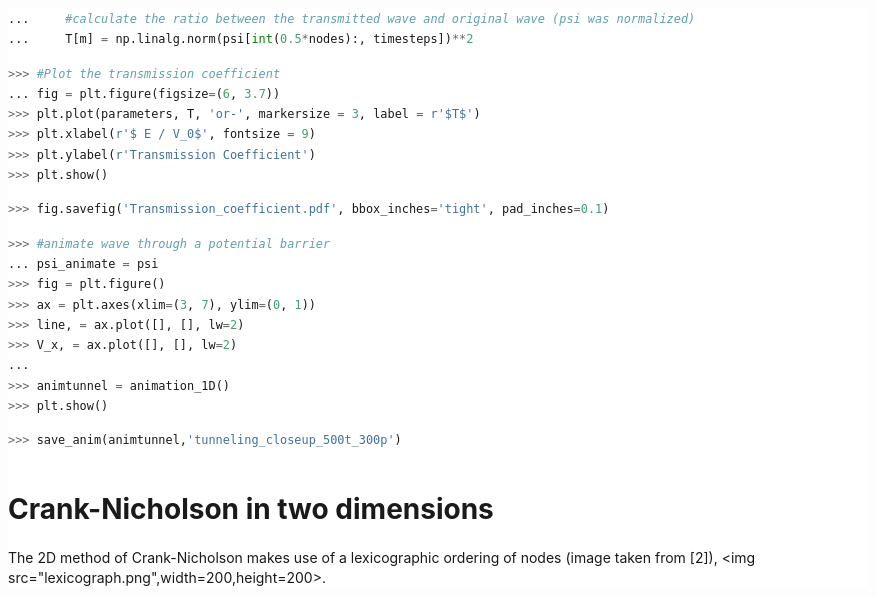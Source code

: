 ```python
...     #calculate the ratio between the transmitted wave and original wave (psi was normalized)
...     T[m] = np.linalg.norm(psi[int(0.5*nodes):, timesteps])**2
```

```python
>>> #Plot the transmission coefficient
... fig = plt.figure(figsize=(6, 3.7))
>>> plt.plot(parameters, T, 'or-', markersize = 3, label = r'$T$')
>>> plt.xlabel(r'$ E / V_0$', fontsize = 9)
>>> plt.ylabel(r'Transmission Coefficient')
>>> plt.show()
```

```python
>>> fig.savefig('Transmission_coefficient.pdf', bbox_inches='tight', pad_inches=0.1)
```

```python
>>> #animate wave through a potential barrier
... psi_animate = psi
>>> fig = plt.figure()
>>> ax = plt.axes(xlim=(3, 7), ylim=(0, 1))
>>> line, = ax.plot([], [], lw=2)
>>> V_x, = ax.plot([], [], lw=2)
...
>>> animtunnel = animation_1D()
>>> plt.show()
```

```python
>>> save_anim(animtunnel,'tunneling_closeup_500t_300p')
```

# Crank-Nicholson in two dimensions

The 2D method of Crank-Nicholson makes use of a lexicographic ordering of nodes (image taken from [2]),
<img src="lexicograph.png",width=200,height=200>.
